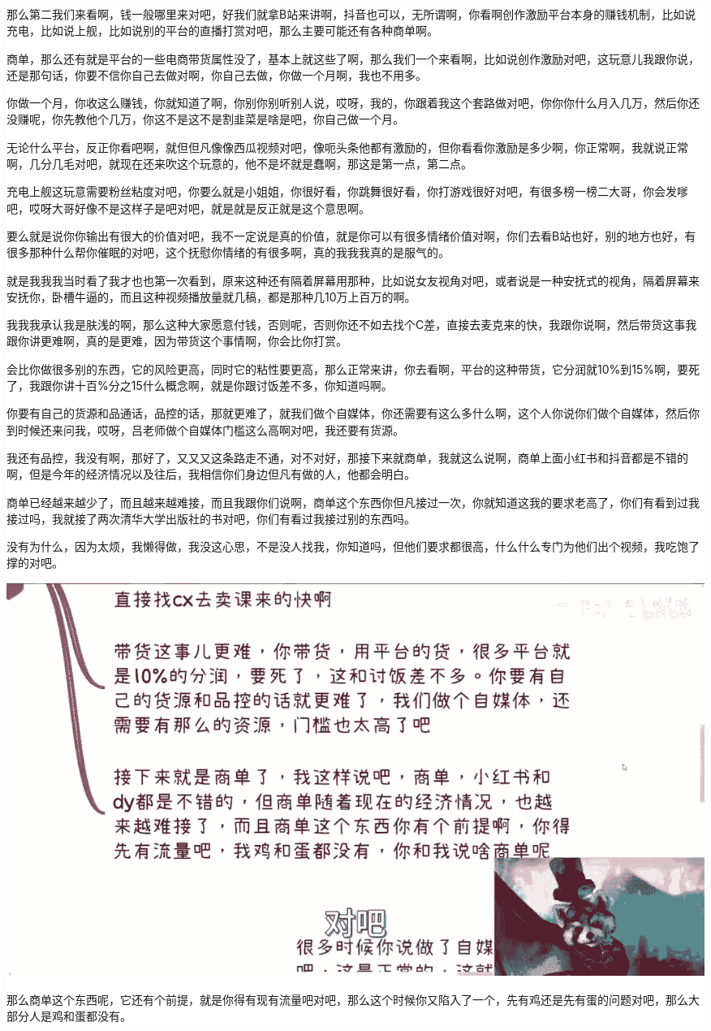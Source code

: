那么第二我们来看啊，钱一般哪里来对吧，好我们就拿B站来讲啊，抖音也可以，无所谓啊，你看啊创作激励平台本身的赚钱机制，比如说充电，比如说上舰，比如说别的平台的直播打赏对吧，那么主要可能还有各种商单啊。

商单，那么还有就是平台的一些电商带货属性没了，基本上就这些了啊，那么我们一个来看啊，比如说创作激励对吧，这玩意儿我跟你说，还是那句话，你要不信你自己去做对啊，你自己去做，你做一个月啊，我也不用多。

你做一个月，你收这么赚钱，你就知道了啊，你别你别听别人说，哎呀，我的，你跟着我这个套路做对吧，你你你什么月入几万，然后你还没赚呢，你先教他个几万，你这不是这不是割韭菜是啥是吧，你自己做一个月。

无论什么平台，反正你看吧啊，就但但凡像像西瓜视频对吧，像呃头条他都有激励的，但你看看你激励是多少啊，你正常啊，我就说正常啊，几分几毛对吧，就现在还来吹这个玩意的，他不是坏就是蠢啊，那这是第一点，第二点。

充电上舰这玩意需要粉丝粘度对吧，你要么就是小姐姐，你很好看，你跳舞很好看，你打游戏很好对吧，有很多榜一榜二大哥，你会发嗲吧，哎呀大哥好像不是这样子是吧对吧，就是就是反正就是这个意思啊。

要么就是说你你输出有很大的价值对吧，我不一定说是真的价值，就是你可以有很多情绪价值对啊，你们去看B站也好，别的地方也好，有很多那种什么帮你催眠的对吧，这个抚慰你情绪的有很多啊，真的我我我真的是服气的。

就是我我我当时看了我才也也第一次看到，原来这种还有隔着屏幕用那种，比如说女友视角对吧，或者说是一种安抚式的视角，隔着屏幕来安抚你，卧槽牛逼的，而且这种视频播放量就几稿，都是那种几10万上百万的啊。

我我我承认我是肤浅的啊，那么这种大家愿意付钱，否则呢，否则你还不如去找个C差，直接去麦克来的快，我跟你说啊，然后带货这事我跟你讲更难啊，真的是更难，因为带货这个事情啊，你会比你打赏。

会比你做很多别的东西，它的风险更高，同时它的粘性要更高，那么正常来讲，你去看啊，平台的这种带货，它分润就10%到15%啊，要死了，我跟你讲十百%分之15什么概念啊，就是你跟讨饭差不多，你知道吗啊。

你要有自己的货源和品通话，品控的话，那就更难了，就我们做个自媒体，你还需要有这么多什么啊，这个人你说你们做个自媒体，然后你到时候还来问我，哎呀，吕老师做个自媒体门槛这么高啊对吧，我还要有货源。

我还有品控，我没有啊，那好了，又又又这条路走不通，对不对好，那接下来就商单，我就这么说啊，商单上面小红书和抖音都是不错的啊，但是今年的经济情况以及往后，我相信你们身边但凡有做的人，他都会明白。

商单已经越来越少了，而且越来越难接，而且我跟你们说啊，商单这个东西你但凡接过一次，你就知道这我的要求老高了，你们有看到过我接过吗，我就接了两次清华大学出版社的书对吧，你们有看过我接过别的东西吗。

没有为什么，因为太烦，我懒得做，我没这心思，不是没人找我，你知道吗，但他们要求都很高，什么什么专门为他们出个视频，我吃饱了撑的对吧。



![](img/c663c7c6b47e7932d5490d9f01e5b02d_23.png)

那么商单这个东西呢，它还有个前提，就是你得有现有流量吧对吧，那么这个时候你又陷入了一个，先有鸡还是先有蛋的问题对吧，那么大部分人是鸡和蛋都没有。

